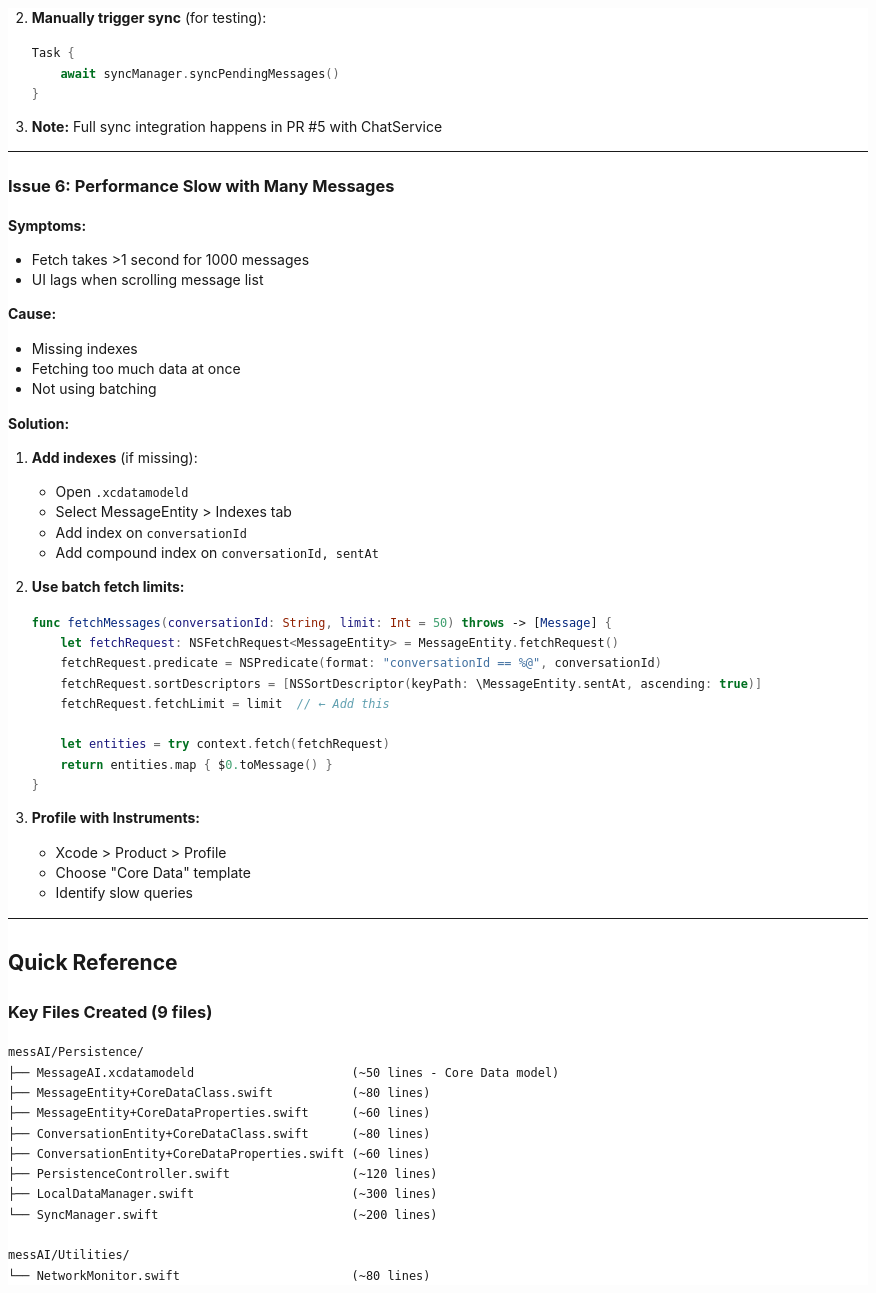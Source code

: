 2. **Manually trigger sync** (for testing):
   ```swift
   Task {
       await syncManager.syncPendingMessages()
   }
   ```

3. **Note:** Full sync integration happens in PR #5 with ChatService

---

### Issue 6: Performance Slow with Many Messages
**Symptoms:**
- Fetch takes >1 second for 1000 messages
- UI lags when scrolling message list

**Cause:**
- Missing indexes
- Fetching too much data at once
- Not using batching

**Solution:**
1. **Add indexes** (if missing):
   - Open `.xcdatamodeld`
   - Select MessageEntity > Indexes tab
   - Add index on `conversationId`
   - Add compound index on `conversationId, sentAt`

2. **Use batch fetch limits:**
   ```swift
   func fetchMessages(conversationId: String, limit: Int = 50) throws -> [Message] {
       let fetchRequest: NSFetchRequest<MessageEntity> = MessageEntity.fetchRequest()
       fetchRequest.predicate = NSPredicate(format: "conversationId == %@", conversationId)
       fetchRequest.sortDescriptors = [NSSortDescriptor(keyPath: \MessageEntity.sentAt, ascending: true)]
       fetchRequest.fetchLimit = limit  // ← Add this
       
       let entities = try context.fetch(fetchRequest)
       return entities.map { $0.toMessage() }
   }
   ```

3. **Profile with Instruments:**
   - Xcode > Product > Profile
   - Choose "Core Data" template
   - Identify slow queries

---

## Quick Reference

### Key Files Created (9 files)

```
messAI/Persistence/
├── MessageAI.xcdatamodeld                      (~50 lines - Core Data model)
├── MessageEntity+CoreDataClass.swift           (~80 lines)
├── MessageEntity+CoreDataProperties.swift      (~60 lines)
├── ConversationEntity+CoreDataClass.swift      (~80 lines)
├── ConversationEntity+CoreDataProperties.swift (~60 lines)
├── PersistenceController.swift                 (~120 lines)
├── LocalDataManager.swift                      (~300 lines)
└── SyncManager.swift                           (~200 lines)

messAI/Utilities/
└── NetworkMonitor.swift                        (~80 lines)
```